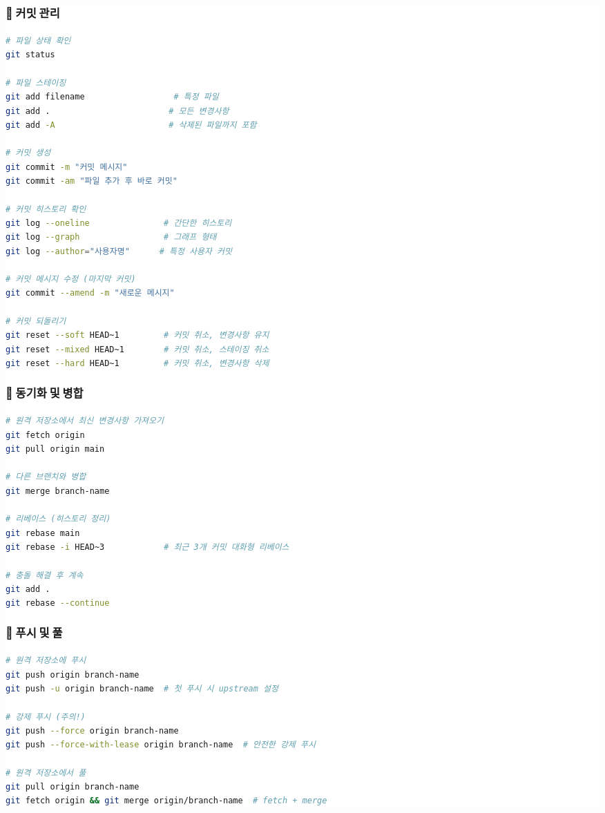 ### 📝 커밋 관리

```bash
# 파일 상태 확인
git status

# 파일 스테이징
git add filename                  # 특정 파일
git add .                        # 모든 변경사항
git add -A                       # 삭제된 파일까지 포함

# 커밋 생성
git commit -m "커밋 메시지"
git commit -am "파일 추가 후 바로 커밋"

# 커밋 히스토리 확인
git log --oneline               # 간단한 히스토리
git log --graph                 # 그래프 형태
git log --author="사용자명"      # 특정 사용자 커밋

# 커밋 메시지 수정 (마지막 커밋)
git commit --amend -m "새로운 메시지"

# 커밋 되돌리기
git reset --soft HEAD~1         # 커밋 취소, 변경사항 유지
git reset --mixed HEAD~1        # 커밋 취소, 스테이징 취소
git reset --hard HEAD~1         # 커밋 취소, 변경사항 삭제
```

### 🔄 동기화 및 병합

```bash
# 원격 저장소에서 최신 변경사항 가져오기
git fetch origin
git pull origin main

# 다른 브랜치와 병합
git merge branch-name

# 리베이스 (히스토리 정리)
git rebase main
git rebase -i HEAD~3            # 최근 3개 커밋 대화형 리베이스

# 충돌 해결 후 계속
git add .
git rebase --continue
```

### 🚀 푸시 및 풀

```bash
# 원격 저장소에 푸시
git push origin branch-name
git push -u origin branch-name  # 첫 푸시 시 upstream 설정

# 강제 푸시 (주의!)
git push --force origin branch-name
git push --force-with-lease origin branch-name  # 안전한 강제 푸시

# 원격 저장소에서 풀
git pull origin branch-name
git fetch origin && git merge origin/branch-name  # fetch + merge
```
